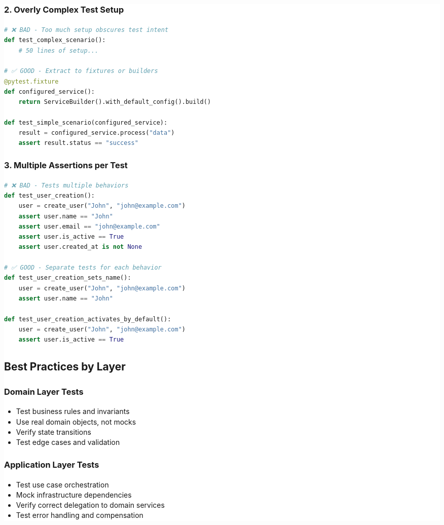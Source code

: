 ### 2. Overly Complex Test Setup
```python
# ❌ BAD - Too much setup obscures test intent
def test_complex_scenario():
    # 50 lines of setup...

# ✅ GOOD - Extract to fixtures or builders
@pytest.fixture
def configured_service():
    return ServiceBuilder().with_default_config().build()

def test_simple_scenario(configured_service):
    result = configured_service.process("data")
    assert result.status == "success"
```

### 3. Multiple Assertions per Test
```python
# ❌ BAD - Tests multiple behaviors
def test_user_creation():
    user = create_user("John", "john@example.com")
    assert user.name == "John"
    assert user.email == "john@example.com"
    assert user.is_active == True
    assert user.created_at is not None

# ✅ GOOD - Separate tests for each behavior
def test_user_creation_sets_name():
    user = create_user("John", "john@example.com")
    assert user.name == "John"

def test_user_creation_activates_by_default():
    user = create_user("John", "john@example.com")
    assert user.is_active == True
```

## Best Practices by Layer

### Domain Layer Tests
- Test business rules and invariants
- Use real domain objects, not mocks
- Verify state transitions
- Test edge cases and validation

### Application Layer Tests
- Test use case orchestration
- Mock infrastructure dependencies
- Verify correct delegation to domain services
- Test error handling and compensation
